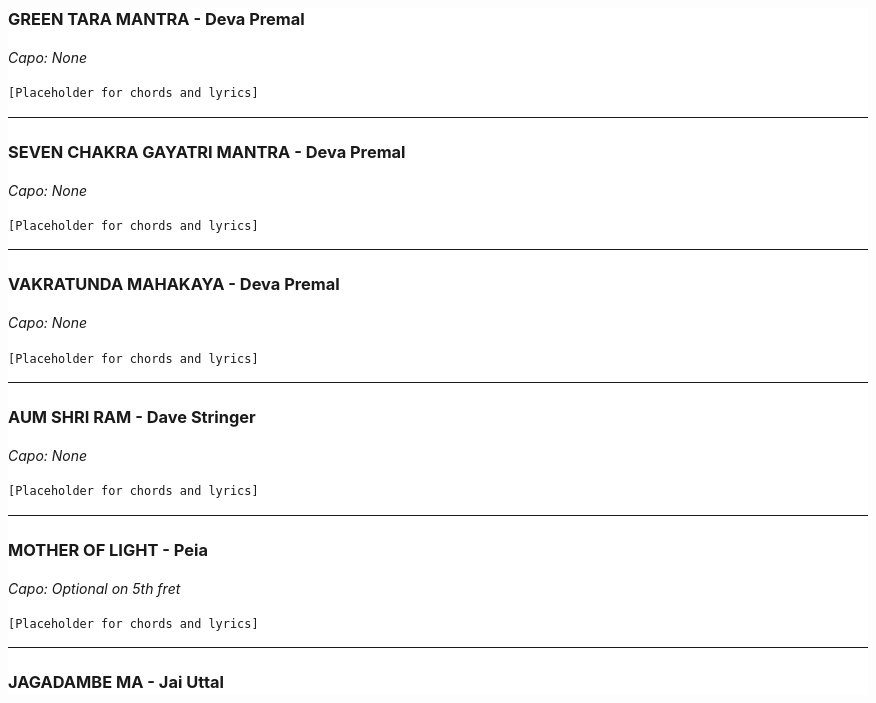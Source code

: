 
### GREEN TARA MANTRA - Deva Premal

*Capo: None*

```
[Placeholder for chords and lyrics]

```

---

### SEVEN CHAKRA GAYATRI MANTRA - Deva Premal

*Capo: None*

```
[Placeholder for chords and lyrics]

```

---

### VAKRATUNDA MAHAKAYA - Deva Premal

*Capo: None*

```
[Placeholder for chords and lyrics]

```

---

### AUM SHRI RAM - Dave Stringer

*Capo: None*

```
[Placeholder for chords and lyrics]

```

---

### MOTHER OF LIGHT - Peia

*Capo: Optional on 5th fret*

```
[Placeholder for chords and lyrics]

```

---

### JAGADAMBE MA - Jai Uttal
